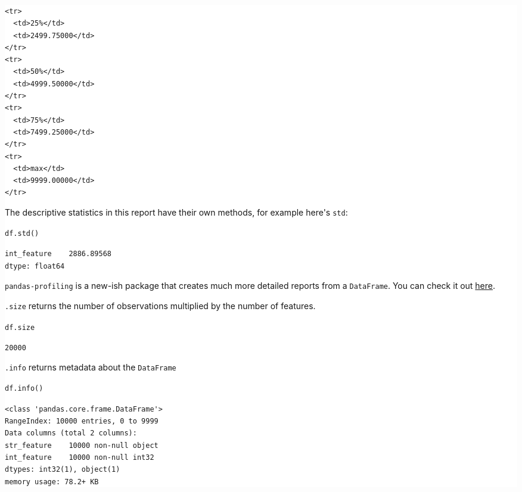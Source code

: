    <tr>
      <td>25%</td>
      <td>2499.75000</td>
    </tr>
    <tr>
      <td>50%</td>
      <td>4999.50000</td>
    </tr>
    <tr>
      <td>75%</td>
      <td>7499.25000</td>
    </tr>
    <tr>
      <td>max</td>
      <td>9999.00000</td>
    </tr>
  </tbody>
</table>
</div>



The descriptive statistics in this report have their own methods, for example here's `std`:


```python
df.std()
```




    int_feature    2886.89568
    dtype: float64



`pandas-profiling` is a new-ish package that creates much more detailed reports from a `DataFrame`. You can check it out [here](https://github.com/pandas-profiling/pandas-profiling).

`.size` returns the number of observations multiplied by the number of features.


```python
df.size
```




    20000



`.info` returns metadata about the `DataFrame`


```python
df.info()
```

    <class 'pandas.core.frame.DataFrame'>
    RangeIndex: 10000 entries, 0 to 9999
    Data columns (total 2 columns):
    str_feature    10000 non-null object
    int_feature    10000 non-null int32
    dtypes: int32(1), object(1)
    memory usage: 78.2+ KB
    